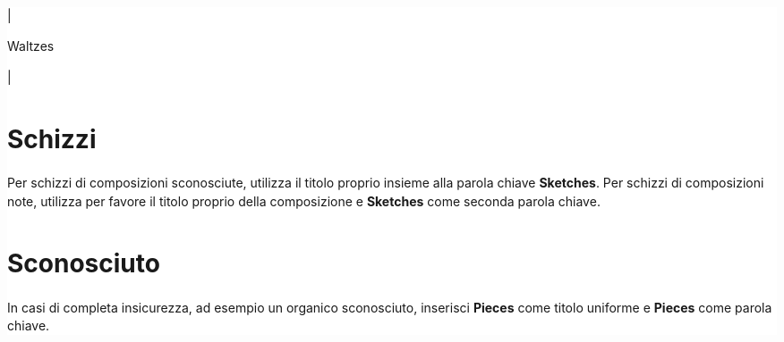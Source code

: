  | 

Waltzes

 |

# Schizzi

Per schizzi di composizioni sconosciute, utilizza il titolo proprio insieme alla parola chiave **Sketches**. Per schizzi di composizioni note, utilizza per favore il titolo proprio della composizione e **Sketches** come seconda parola chiave.

# Sconosciuto

In casi di completa insicurezza, ad esempio un organico sconosciuto, inserisci **Pieces** come titolo uniforme e **Pieces** come parola chiave.